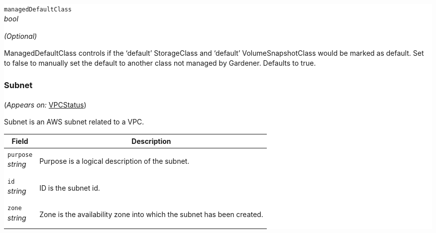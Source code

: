 <code>managedDefaultClass</code></br>
<em>
bool
</em>
</td>
<td>
<em>(Optional)</em>
<p>ManagedDefaultClass controls if the &lsquo;default&rsquo; StorageClass and &lsquo;default&rsquo; VolumeSnapshotClass
would be marked as default. Set to false to manually set the default to another class not
managed by Gardener.
Defaults to true.</p>
</td>
</tr>
</tbody>
</table>
<h3 id="aws.provider.extensions.gardener.cloud/v1alpha1.Subnet">Subnet
</h3>
<p>
(<em>Appears on:</em>
<a href="#aws.provider.extensions.gardener.cloud/v1alpha1.VPCStatus">VPCStatus</a>)
</p>
<p>
<p>Subnet is an AWS subnet related to a VPC.</p>
</p>
<table>
<thead>
<tr>
<th>Field</th>
<th>Description</th>
</tr>
</thead>
<tbody>
<tr>
<td>
<code>purpose</code></br>
<em>
string
</em>
</td>
<td>
<p>Purpose is a logical description of the subnet.</p>
</td>
</tr>
<tr>
<td>
<code>id</code></br>
<em>
string
</em>
</td>
<td>
<p>ID is the subnet id.</p>
</td>
</tr>
<tr>
<td>
<code>zone</code></br>
<em>
string
</em>
</td>
<td>
<p>Zone is the availability zone into which the subnet has been created.</p>